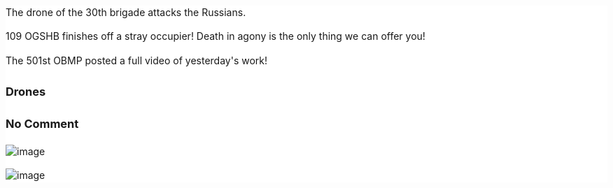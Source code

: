 The drone of the 30th brigade attacks the Russians.

<video 
  src="https://user-images.githubusercontent.com/34960418/217362306-82f82f22-d7c1-42ba-a387-29fe2d2f5902.mp4" controls="controls" style="max-width: 730px;">
</video>

109 OGSHB finishes off a stray occupier! Death in agony is the only thing we can offer you!

<video 
  src="https://user-images.githubusercontent.com/34960418/217365300-0546d5da-d1b4-448b-a3eb-0cb0d7ed5c3c.mp4" controls="controls" style="max-width: 730px;">
</video>

The 501st OBMP posted a full video of yesterday's work!

<video 
  src="https://user-images.githubusercontent.com/34960418/217365722-8c0c98f6-5567-4131-94bf-f66fea6141ba.MP4" controls="controls" style="max-width: 730px;">
</video>

### Drones

<video 
  src="https://user-images.githubusercontent.com/34960418/217360603-457f7e30-550d-459a-90b9-54584ff3c292.mp4" controls="controls" style="max-width: 730px;">
</video>

### No Comment

![image](https://user-images.githubusercontent.com/34960418/217352822-bad17da3-6438-4696-9d7b-97acdebf6506.png)

![image](https://user-images.githubusercontent.com/34960418/217361862-8451525b-500b-4ea4-bee6-1d89cb440c8e.png)

<video 
  src="https://user-images.githubusercontent.com/34960418/217357623-ed0d1792-c18d-4e0b-b0dd-411997000dad.mp4" controls="controls" style="max-width: 730px;">
</video>

<video 
  src="https://user-images.githubusercontent.com/34960418/217362639-8dddfec3-9195-4cbf-a151-ee1093d9030e.mp4" controls="controls" style="max-width: 730px;">
</video>

<video 
  src="https://user-images.githubusercontent.com/34960418/217364854-894f09fa-d16c-4145-9bff-0def4d1e5d16.MP4" controls="controls" style="max-width: 730px;">
</video>

<video 
  src="https://user-images.githubusercontent.com/34960418/217368347-af73c9c5-c3bd-48e0-bb00-9d5b19f330e8.MP4" controls="controls" style="max-width: 730px;">
</video>

<video 
  src="https://user-images.githubusercontent.com/34960418/217369170-1f0ae5c3-fef9-40b9-8d9b-6b8dcecafdc0.mp4" controls="controls" style="max-width: 730px;">
</video>
